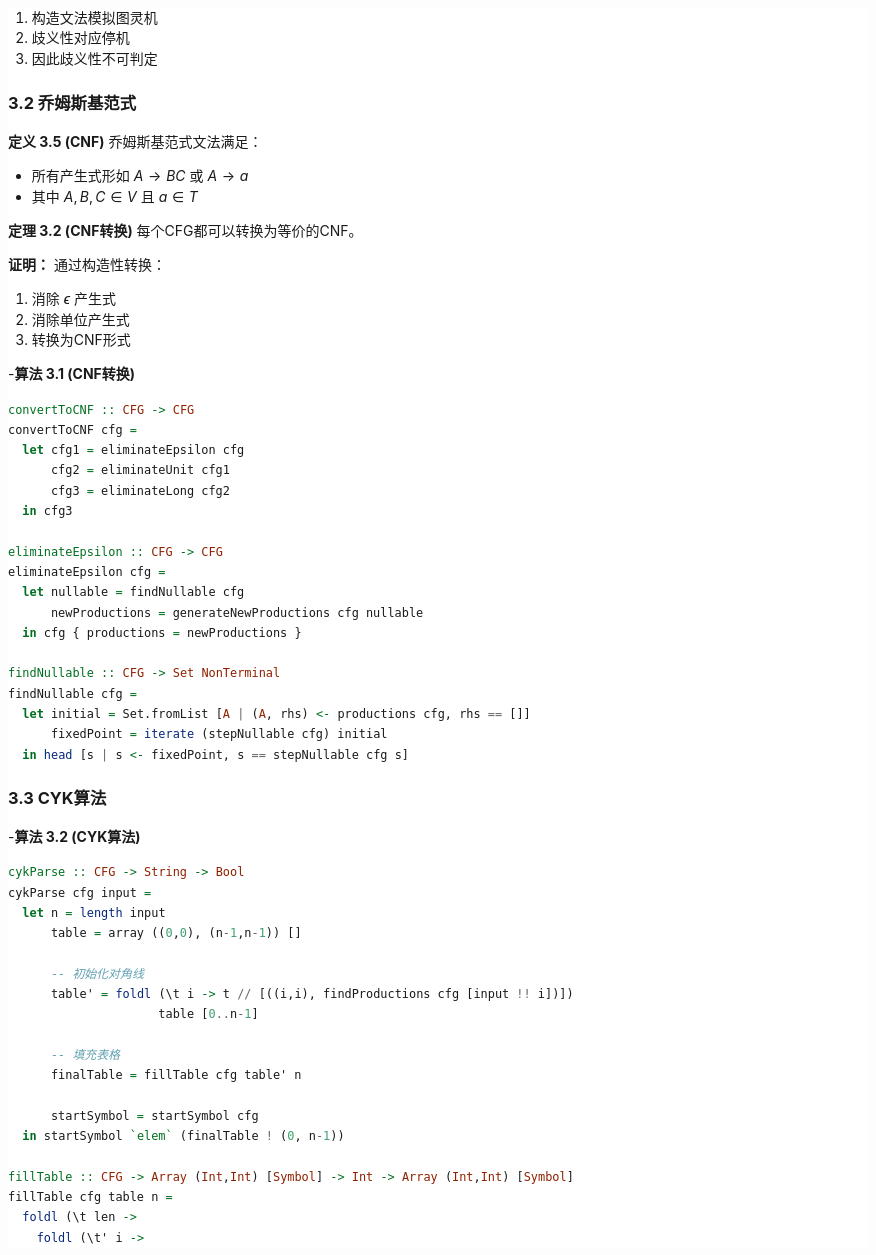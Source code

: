 1. 构造文法模拟图灵机
2. 歧义性对应停机
3. 因此歧义性不可判定

### 3.2 乔姆斯基范式

**定义 3.5 (CNF)**
乔姆斯基范式文法满足：

- 所有产生式形如 $A \rightarrow BC$ 或 $A \rightarrow a$
- 其中 $A, B, C \in V$ 且 $a \in T$

**定理 3.2 (CNF转换)**
每个CFG都可以转换为等价的CNF。

**证明：** 通过构造性转换：

1. 消除 $\epsilon$ 产生式
2. 消除单位产生式
3. 转换为CNF形式

-**算法 3.1 (CNF转换)**

```haskell
convertToCNF :: CFG -> CFG
convertToCNF cfg = 
  let cfg1 = eliminateEpsilon cfg
      cfg2 = eliminateUnit cfg1
      cfg3 = eliminateLong cfg2
  in cfg3

eliminateEpsilon :: CFG -> CFG
eliminateEpsilon cfg = 
  let nullable = findNullable cfg
      newProductions = generateNewProductions cfg nullable
  in cfg { productions = newProductions }

findNullable :: CFG -> Set NonTerminal
findNullable cfg = 
  let initial = Set.fromList [A | (A, rhs) <- productions cfg, rhs == []]
      fixedPoint = iterate (stepNullable cfg) initial
  in head [s | s <- fixedPoint, s == stepNullable cfg s]
```

### 3.3 CYK算法

-**算法 3.2 (CYK算法)**

```haskell
cykParse :: CFG -> String -> Bool
cykParse cfg input = 
  let n = length input
      table = array ((0,0), (n-1,n-1)) []
      
      -- 初始化对角线
      table' = foldl (\t i -> t // [((i,i), findProductions cfg [input !! i])]) 
                     table [0..n-1]
      
      -- 填充表格
      finalTable = fillTable cfg table' n
      
      startSymbol = startSymbol cfg
  in startSymbol `elem` (finalTable ! (0, n-1))

fillTable :: CFG -> Array (Int,Int) [Symbol] -> Int -> Array (Int,Int) [Symbol]
fillTable cfg table n = 
  foldl (\t len -> 
    foldl (\t' i -> 
```